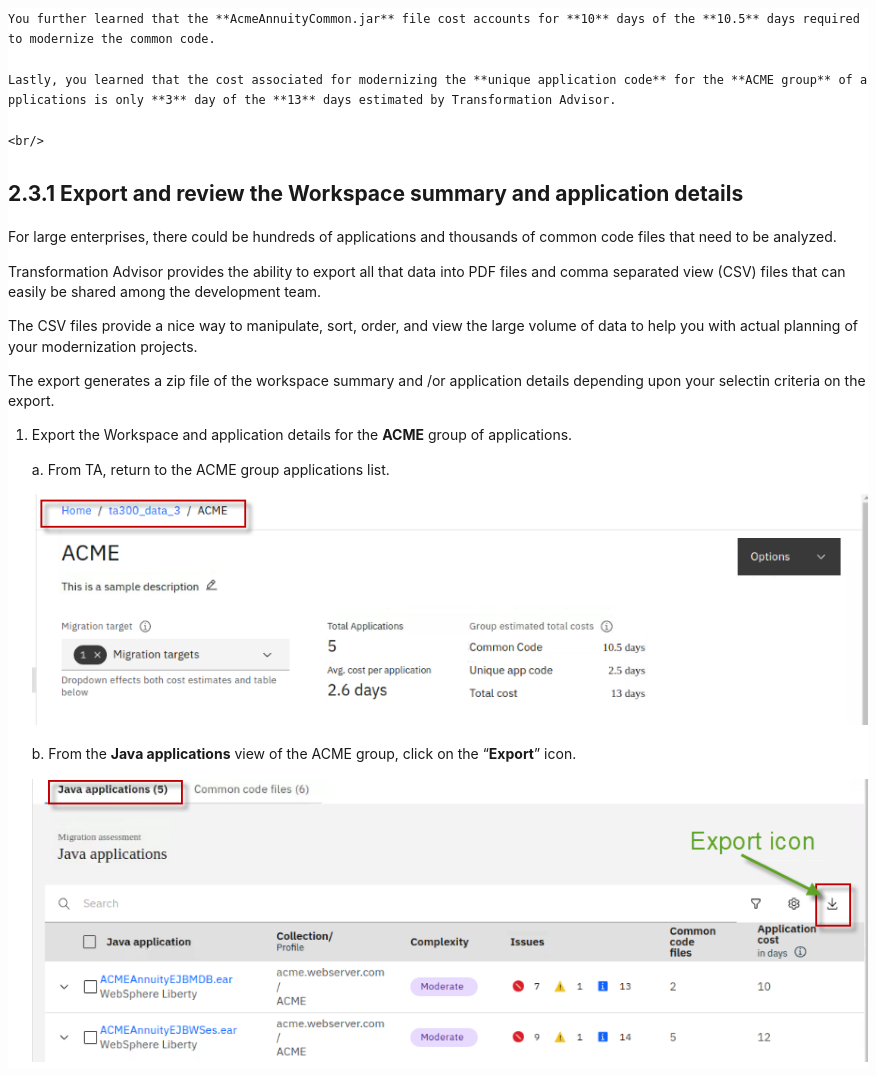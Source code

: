     You further learned that the **AcmeAnnuityCommon.jar** file cost accounts for **10** days of the **10.5** days required to modernize the common code.
 
    Lastly, you learned that the cost associated for modernizing the **unique application code** for the **ACME group** of applications is only **3** day of the **13** days estimated by Transformation Advisor.

    <br/>

## 2.3.1 Export and review the Workspace summary and application details

For large enterprises, there could be hundreds of applications and thousands of common code files that need to be analyzed.

Transformation Advisor provides the ability to export all that data into PDF files and comma separated view (CSV) files that can easily be shared among the development team.

The CSV files provide a nice way to manipulate, sort, order, and view the large volume of data to help you with actual planning of your modernization projects.

The export generates a zip file of the workspace summary and /or application details depending upon your selectin criteria on the export.

1.  Export the Workspace and application details for the **ACME** group of applications.
    
    a.  From TA, return to the ACME group applications list.

    ![](./images/media/image44.png)

    b.  From the **Java applications** view of the ACME group, click on the “**Export**” icon.

    ![](./images/media/image45.png)
